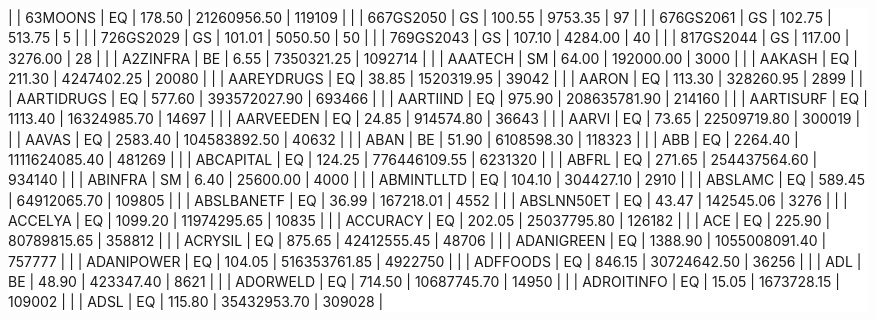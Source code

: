 |  | 63MOONS | EQ | 178.50 | 21260956.50 | 119109 |
|  | 667GS2050 | GS | 100.55 | 9753.35 | 97 |
|  | 676GS2061 | GS | 102.75 | 513.75 | 5 |
|  | 726GS2029 | GS | 101.01 | 5050.50 | 50 |
|  | 769GS2043 | GS | 107.10 | 4284.00 | 40 |
|  | 817GS2044 | GS | 117.00 | 3276.00 | 28 |
|  | A2ZINFRA | BE | 6.55 | 7350321.25 | 1092714 |
|  | AAATECH | SM | 64.00 | 192000.00 | 3000 |
|  | AAKASH | EQ | 211.30 | 4247402.25 | 20080 |
|  | AAREYDRUGS | EQ | 38.85 | 1520319.95 | 39042 |
|  | AARON | EQ | 113.30 | 328260.95 | 2899 |
|  | AARTIDRUGS | EQ | 577.60 | 393572027.90 | 693466 |
|  | AARTIIND | EQ | 975.90 | 208635781.90 | 214160 |
|  | AARTISURF | EQ | 1113.40 | 16324985.70 | 14697 |
|  | AARVEEDEN | EQ | 24.85 | 914574.80 | 36643 |
|  | AARVI | EQ | 73.65 | 22509719.80 | 300019 |
|  | AAVAS | EQ | 2583.40 | 104583892.50 | 40632 |
|  | ABAN | BE | 51.90 | 6108598.30 | 118323 |
|  | ABB | EQ | 2264.40 | 1111624085.40 | 481269 |
|  | ABCAPITAL | EQ | 124.25 | 776446109.55 | 6231320 |
|  | ABFRL | EQ | 271.65 | 254437564.60 | 934140 |
|  | ABINFRA | SM | 6.40 | 25600.00 | 4000 |
|  | ABMINTLLTD | EQ | 104.10 | 304427.10 | 2910 |
|  | ABSLAMC | EQ | 589.45 | 64912065.70 | 109805 |
|  | ABSLBANETF | EQ | 36.99 | 167218.01 | 4552 |
|  | ABSLNN50ET | EQ | 43.47 | 142545.06 | 3276 |
|  | ACCELYA | EQ | 1099.20 | 11974295.65 | 10835 |
|  | ACCURACY | EQ | 202.05 | 25037795.80 | 126182 |
|  | ACE | EQ | 225.90 | 80789815.65 | 358812 |
|  | ACRYSIL | EQ | 875.65 | 42412555.45 | 48706 |
|  | ADANIGREEN | EQ | 1388.90 | 1055008091.40 | 757777 |
|  | ADANIPOWER | EQ | 104.05 | 516353761.85 | 4922750 |
|  | ADFFOODS | EQ | 846.15 | 30724642.50 | 36256 |
|  | ADL | BE | 48.90 | 423347.40 | 8621 |
|  | ADORWELD | EQ | 714.50 | 10687745.70 | 14950 |
|  | ADROITINFO | EQ | 15.05 | 1673728.15 | 109002 |
|  | ADSL | EQ | 115.80 | 35432953.70 | 309028 |
